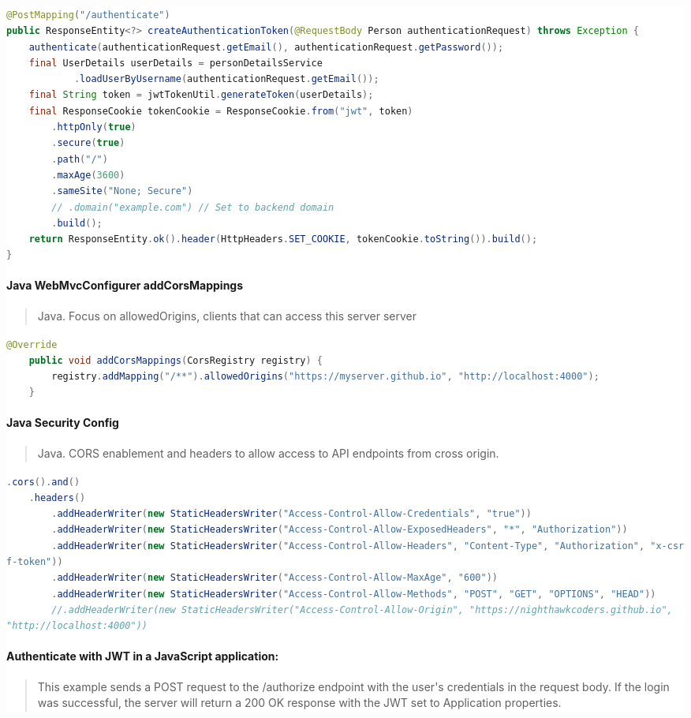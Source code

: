 ```java
@PostMapping("/authenticate")
public ResponseEntity<?> createAuthenticationToken(@RequestBody Person authenticationRequest) throws Exception {
    authenticate(authenticationRequest.getEmail(), authenticationRequest.getPassword());
    final UserDetails userDetails = personDetailsService
            .loadUserByUsername(authenticationRequest.getEmail());
    final String token = jwtTokenUtil.generateToken(userDetails);
    final ResponseCookie tokenCookie = ResponseCookie.from("jwt", token)
        .httpOnly(true)
        .secure(true)
        .path("/")
        .maxAge(3600)
        .sameSite("None; Secure")
        // .domain("example.com") // Set to backend domain
        .build();
    return ResponseEntity.ok().header(HttpHeaders.SET_COOKIE, tokenCookie.toString()).build();
}
```

#### Java WebMvcConfigurer addCorsMappings
>
> Java. Focus on allowedOrigins, clients that can access this server server

```java
@Override
    public void addCorsMappings(CorsRegistry registry) {
        registry.addMapping("/**").allowedOrigins("https://myserver.github.io", "http://localhost:4000");
    }
```

#### Java Security Config
>
> Java. CORS enablement and headers to allow access to API endpoints from cross origin. 

```java
.cors().and()
    .headers()
        .addHeaderWriter(new StaticHeadersWriter("Access-Control-Allow-Credentials", "true"))
        .addHeaderWriter(new StaticHeadersWriter("Access-Control-Allow-ExposedHeaders", "*", "Authorization"))
        .addHeaderWriter(new StaticHeadersWriter("Access-Control-Allow-Headers", "Content-Type", "Authorization", "x-csrf-token"))
        .addHeaderWriter(new StaticHeadersWriter("Access-Control-Allow-MaxAge", "600"))
        .addHeaderWriter(new StaticHeadersWriter("Access-Control-Allow-Methods", "POST", "GET", "OPTIONS", "HEAD"))
        //.addHeaderWriter(new StaticHeadersWriter("Access-Control-Allow-Origin", "https://nighthawkcoders.github.io", "http://localhost:4000"))
```

#### Authenticate with JWT in a JavaScript application:
>
> This example sends a POST request to the /authorize endpoint with the user's credentials in the request body. If the login was successful, the server will return a 200 OK response with the JWT set to Application properties.
